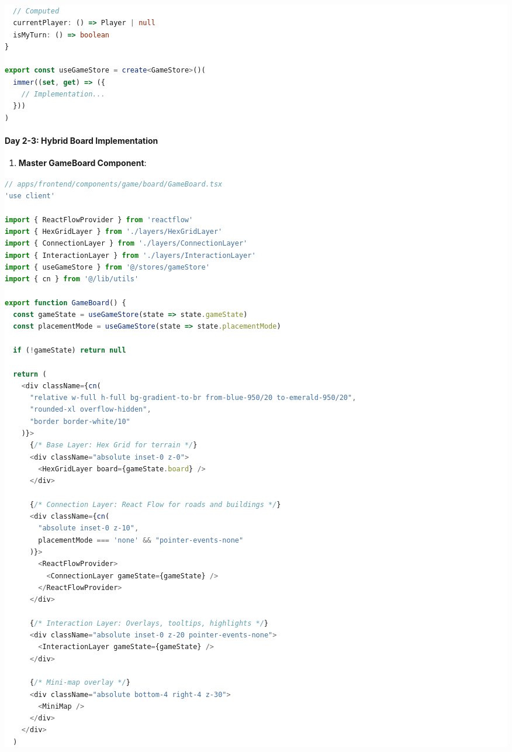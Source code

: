 ```typescript
  // Computed
  currentPlayer: () => Player | null
  isMyTurn: () => boolean
}

export const useGameStore = create<GameStore>()(
  immer((set, get) => ({
    // Implementation...
  }))
)
```

#### Day 2-3: Hybrid Board Implementation

1. **Master GameBoard Component**:
```typescript
// apps/frontend/components/game/board/GameBoard.tsx
'use client'

import { ReactFlowProvider } from 'reactflow'
import { HexGridLayer } from './layers/HexGridLayer'
import { ConnectionLayer } from './layers/ConnectionLayer'
import { InteractionLayer } from './layers/InteractionLayer'
import { useGameStore } from '@/stores/gameStore'
import { cn } from '@/lib/utils'

export function GameBoard() {
  const gameState = useGameStore(state => state.gameState)
  const placementMode = useGameStore(state => state.placementMode)
  
  if (!gameState) return null
  
  return (
    <div className={cn(
      "relative w-full h-full bg-gradient-to-br from-blue-950/20 to-emerald-950/20",
      "rounded-xl overflow-hidden",
      "border border-white/10"
    )}>
      {/* Base Layer: Hex Grid for terrain */}
      <div className="absolute inset-0 z-0">
        <HexGridLayer board={gameState.board} />
      </div>
      
      {/* Connection Layer: React Flow for roads and buildings */}
      <div className={cn(
        "absolute inset-0 z-10",
        placementMode === 'none' && "pointer-events-none"
      )}>
        <ReactFlowProvider>
          <ConnectionLayer gameState={gameState} />
        </ReactFlowProvider>
      </div>
      
      {/* Interaction Layer: Overlays, tooltips, highlights */}
      <div className="absolute inset-0 z-20 pointer-events-none">
        <InteractionLayer gameState={gameState} />
      </div>
      
      {/* Mini-map overlay */}
      <div className="absolute bottom-4 right-4 z-30">
        <MiniMap />
      </div>
    </div>
  )
```